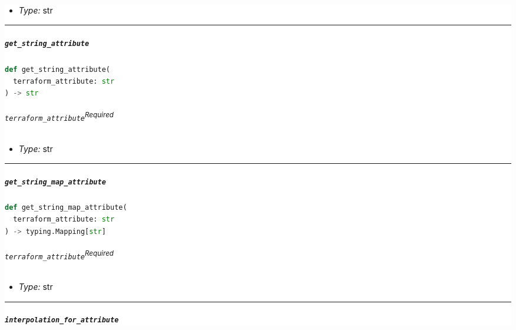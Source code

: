 - *Type:* str

---

##### `get_string_attribute` <a name="get_string_attribute" id="rhizo-co-terraform-provider-oci.dataOciAnalyticsAnalyticsInstancePrivateAccessChannel.DataOciAnalyticsAnalyticsInstancePrivateAccessChannelPrivateSourceDnsZonesOutputReference.getStringAttribute"></a>

```python
def get_string_attribute(
  terraform_attribute: str
) -> str
```

###### `terraform_attribute`<sup>Required</sup> <a name="terraform_attribute" id="rhizo-co-terraform-provider-oci.dataOciAnalyticsAnalyticsInstancePrivateAccessChannel.DataOciAnalyticsAnalyticsInstancePrivateAccessChannelPrivateSourceDnsZonesOutputReference.getStringAttribute.parameter.terraformAttribute"></a>

- *Type:* str

---

##### `get_string_map_attribute` <a name="get_string_map_attribute" id="rhizo-co-terraform-provider-oci.dataOciAnalyticsAnalyticsInstancePrivateAccessChannel.DataOciAnalyticsAnalyticsInstancePrivateAccessChannelPrivateSourceDnsZonesOutputReference.getStringMapAttribute"></a>

```python
def get_string_map_attribute(
  terraform_attribute: str
) -> typing.Mapping[str]
```

###### `terraform_attribute`<sup>Required</sup> <a name="terraform_attribute" id="rhizo-co-terraform-provider-oci.dataOciAnalyticsAnalyticsInstancePrivateAccessChannel.DataOciAnalyticsAnalyticsInstancePrivateAccessChannelPrivateSourceDnsZonesOutputReference.getStringMapAttribute.parameter.terraformAttribute"></a>

- *Type:* str

---

##### `interpolation_for_attribute` <a name="interpolation_for_attribute" id="rhizo-co-terraform-provider-oci.dataOciAnalyticsAnalyticsInstancePrivateAccessChannel.DataOciAnalyticsAnalyticsInstancePrivateAccessChannelPrivateSourceDnsZonesOutputReference.interpolationForAttribute"></a>
